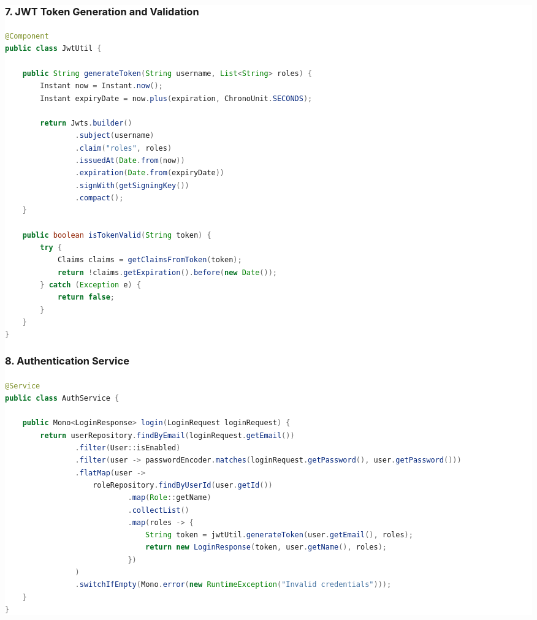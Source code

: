 ### 7. JWT Token Generation and Validation

```java
@Component
public class JwtUtil {

    public String generateToken(String username, List<String> roles) {
        Instant now = Instant.now();
        Instant expiryDate = now.plus(expiration, ChronoUnit.SECONDS);

        return Jwts.builder()
                .subject(username)
                .claim("roles", roles)
                .issuedAt(Date.from(now))
                .expiration(Date.from(expiryDate))
                .signWith(getSigningKey())
                .compact();
    }

    public boolean isTokenValid(String token) {
        try {
            Claims claims = getClaimsFromToken(token);
            return !claims.getExpiration().before(new Date());
        } catch (Exception e) {
            return false;
        }
    }
}
```

### 8. Authentication Service

```java
@Service
public class AuthService {

    public Mono<LoginResponse> login(LoginRequest loginRequest) {
        return userRepository.findByEmail(loginRequest.getEmail())
                .filter(User::isEnabled)
                .filter(user -> passwordEncoder.matches(loginRequest.getPassword(), user.getPassword()))
                .flatMap(user -> 
                    roleRepository.findByUserId(user.getId())
                            .map(Role::getName)
                            .collectList()
                            .map(roles -> {
                                String token = jwtUtil.generateToken(user.getEmail(), roles);
                                return new LoginResponse(token, user.getName(), roles);
                            })
                )
                .switchIfEmpty(Mono.error(new RuntimeException("Invalid credentials")));
    }
}
```
